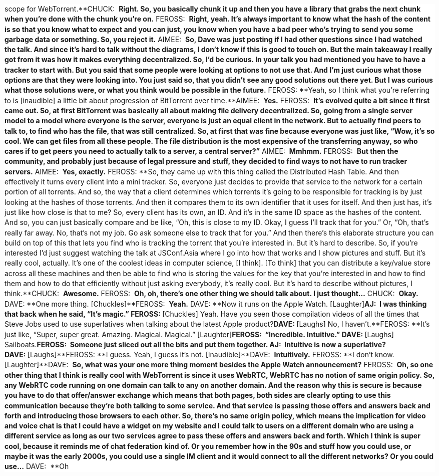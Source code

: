 scope for WebTorrent.**CHUCK:&nbsp; **Right. So, you basically chunk it up and then you have a library that grabs the next chunk when you’re done with the chunk you’re on.** FEROSS:&nbsp; **Right, yeah. It’s always important to know what the hash of the content is so that you know what to expect and you can just, you know when you have a bad peer who’s trying to send you some garbage data or something. So, you reject it.** AIMEE:&nbsp; **So, Dave was just posting if I had other questions since I had watched the talk. And since it’s hard to talk without the diagrams, I don’t know if this is good to touch on. But the main takeaway I really got from it was how it makes everything decentralized. So, I’d be curious. In your talk you had mentioned you have to have a tracker to start with. But you said that some people were looking at options to not use that. And I’m just curious what those options are that they were looking into. You just said so, that you didn’t see any good solutions out there yet. But I was curious what those solutions were, or what you think would be possible in the future.** FEROSS:&nbsp;**Yeah, so I think what you’re referring to is [inaudible] a little bit about progression of BitTorrent over time.**AIMEE:&nbsp; **Yes.** FEROSS:&nbsp; **It’s evolved quite a bit since it first came out. So, at first BitTorrent was basically all about making file delivery decentralized. So, going from a single server model to a model where everyone is the server, everyone is just an equal client in the network. But to actually find peers to talk to, to find who has the file, that was still centralized. So, at first that was fine because everyone was just like, “Wow, it’s so cool. We can get files from all these people. The file distribution is the most expensive of the transferring anyway, so who cares if to get peers you need to actually talk to a server, a central server?”** AIMEE:&nbsp; **Mmhmm.** FEROSS:&nbsp; **But then the community, and probably just because of legal pressure and stuff, they decided to find ways to not have to run tracker servers.** AIMEE:&nbsp; **Yes, exactly.** FEROSS:&nbsp;**So, they came up with this thing called the Distributed Hash Table. And then effectively it turns every client into a mini tracker. So, everyone just decides to provide that service to the network for a certain portion of all torrents. And so, the way that a client determines which torrents it’s going to be responsible for tracking is by just looking at the hashes of those torrents. And then it compares them to its own identifier that it uses for itself. And then just has, it’s just like how close is that to me? So, every client has its own, an ID. And it’s in the same ID space as the hashes of the content. And so, you can just basically compare and be like, “Oh, this is close to my ID. Okay, I guess I’ll track that for you.” Or, “Oh, that’s really far away. No, that’s not my job. Go ask someone else to track that for you.” And then there’s this elaborate structure you can build on top of this that lets you find who is tracking the torrent that you’re interested in. But it’s hard to describe. So, if you’re interested I’d just suggest watching the talk at JSConf.Asia where I go into how that works and I show pictures and stuff. But it’s really cool, actually. It’s one of the coolest ideas in computer science, [I think]. [To think] that you can distribute a key/value store across all these machines and then be able to find who is storing the values for the key that you’re interested in and how to find them and how to do that efficiently without just asking everybody, it’s really cool. But it’s hard to describe without pictures, I think.**CHUCK:&nbsp; **Awesome.** FEROSS:&nbsp; **Oh, oh, there’s one other thing we should talk about. I just thought…** CHUCK:&nbsp; **Okay.** DAVE:&nbsp;**One more thing. [Chuckles]**FEROSS:&nbsp; **Yeah.** DAVE:&nbsp;**Now it runs on the Apple Watch. [Laughter]**AJ:&nbsp; **I was thinking that back when he said, “It’s magic.”** FEROSS:&nbsp;**[Chuckles] Yeah. Have you seen those compilation videos of all the times that Steve Jobs used to use superlatives when talking about the latest Apple product?**DAVE:&nbsp;**[Laughs] No, I haven’t.**FEROSS:&nbsp;**It’s just like, “Super, super great. Amazing. Magical. Magical.” [Laughter]**FEROSS:&nbsp; **“Incredible. Intuitive.”** DAVE:&nbsp;**[Laughs] Sailboats.**FEROSS:&nbsp; **Someone just sliced out all the bits and put them together.** AJ:&nbsp; **Intuitive is now a superlative?** DAVE:&nbsp;**[Laughs]**FEROSS:&nbsp;**I guess. Yeah, I guess it’s not. [Inaudible]**DAVE:&nbsp; **Intuitively.** FEROSS:&nbsp;**I don’t know. [Laughter]**DAVE:&nbsp; **So, what was your one more thing moment besides the Apple Watch announcement?** FEROSS:&nbsp; **Oh, so one other thing that I think is really cool with WebTorrent is since it uses WebRTC, WebRTC has no notion of same origin policy. So, any WebRTC code running on one domain can talk to any on another domain. And the reason why this is secure is because you have to do that offer/answer exchange which means that both pages, both sides are clearly opting to use this communication because they’re both talking to some service. And that service is passing those offers and answers back and forth and introducing those browsers to each other. So, there’s no same origin policy, which means the implication for video and voice chat is that I could have a widget on my website and I could talk to users on a different domain who are using a different service as long as our two services agree to pass these offers and answers back and forth. Which I think is super cool, because it reminds me of chat federation kind of. Or you remember how in the 90s and stuff how you could use, or maybe it was the early 2000s, you could use a single IM client and it would connect to all the different networks? Or you could use…** DAVE:&nbsp; **Oh